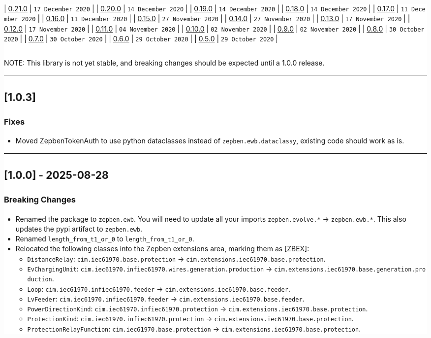 | [0.21.0](#v0210) | `17 December 2020`  |
| [0.20.0](#v0200) | `14 December 2020`  |
| [0.19.0](#v0190) | `14 December 2020`  |
| [0.18.0](#v0180) | `14 December 2020`  |
| [0.17.0](#v0170) | `11 December 2020`  |
| [0.16.0](#v0160) | `11 December 2020`  |
| [0.15.0](#v0150) | `27 November 2020`  |
| [0.14.0](#v0140) | `27 November 2020`  |
| [0.13.0](#v0130) | `17 November 2020`  |
| [0.12.0](#v0120) | `17 November 2020`  |
| [0.11.0](#v0110) | `04 November 2020`  |
| [0.10.0](#v0100) | `02 November 2020`  |
| [0.9.0](#v090)   | `02 November 2020`  |
| [0.8.0](#v080)   | `30 October 2020`   |
| [0.7.0](#v070)   | `30 October 2020`   |
| [0.6.0](#v060)   | `29 October 2020`   |
| [0.5.0](#v050)   | `29 October 2020`   |

---

NOTE: This library is not yet stable, and breaking changes should be expected until
a 1.0.0 release.

---

## [1.0.3]

### Fixes
* Moved ZepbenTokenAuth to use python dataclasses instead of `zepben.ewb.dataclassy`, existing code should work as is.

---

## [1.0.0] - 2025-08-28
### Breaking Changes
* Renamed the package to `zepben.ewb`. You will need to update all your imports `zepben.evolve.*` -> `zepben.ewb.*`. This also updates the pypi artifact to
  `zepben.ewb`.
* Renamed `length_from_t1_or_0` to `length_from_t1_or_0`.
* Relocated the following classes into the Zepben extensions area, marking them as [ZBEX]:
  * `DistanceRelay`: `cim.iec61970.base.protection` -> `cim.extensions.iec61970.base.protection`.
  * `EvChargingUnit`: `cim.iec61970.infiec61970.wires.generation.production` -> `cim.extensions.iec61970.base.generation.production`.
  * `Loop`: `cim.iec61970.infiec61970.feeder` -> `cim.extensions.iec61970.base.feeder`.
  * `LvFeeder`: `cim.iec61970.infiec61970.feeder` -> `cim.extensions.iec61970.base.feeder`.
  * `PowerDirectionKind`: `cim.iec61970.infiec61970.protection` -> `cim.extensions.iec61970.base.protection`.
  * `ProtectionKind`: `cim.iec61970.infiec61970.protection` -> `cim.extensions.iec61970.base.protection`.
  * `ProtectionRelayFunction`: `cim.iec61970.base.protection` -> `cim.extensions.iec61970.base.protection`.